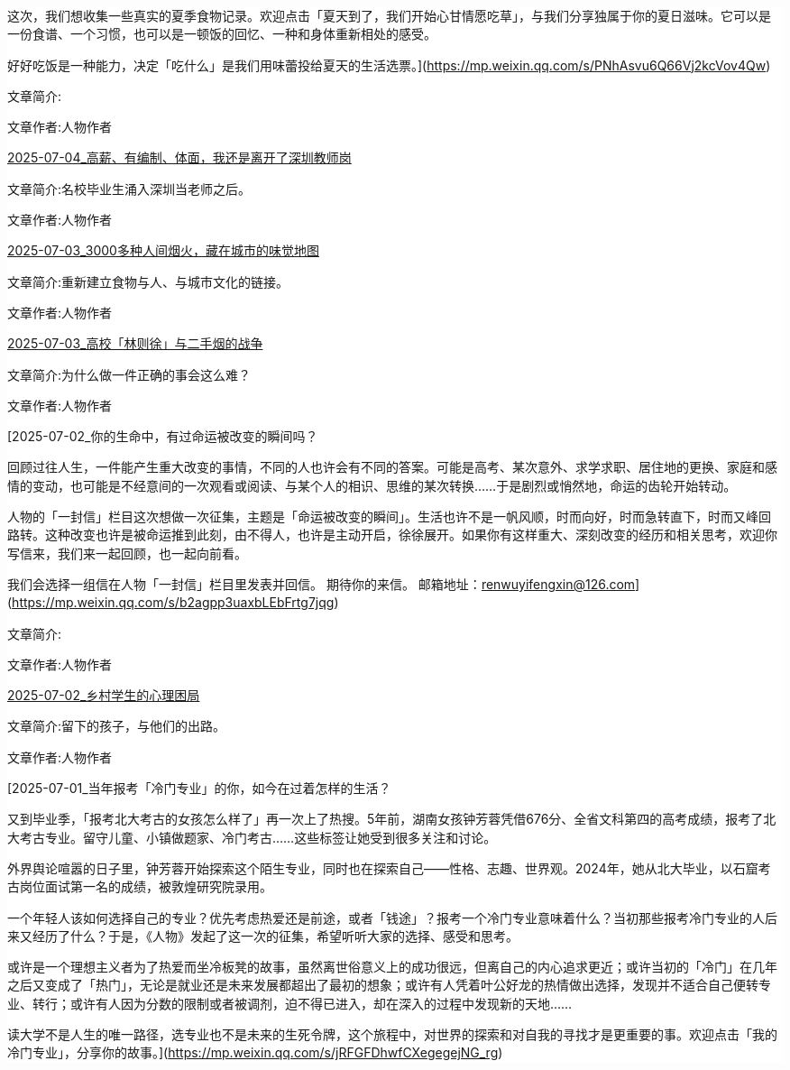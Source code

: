 这次，我们想收集一些真实的夏季食物记录。欢迎点击「夏天到了，我们开始心甘情愿吃草」，与我们分享独属于你的夏日滋味。它可以是一份食谱、一个习惯，也可以是一顿饭的回忆、一种和身体重新相处的感受。
 
好好吃饭是一种能力，决定「吃什么」是我们用味蕾投给夏天的生活选票。](https://mp.weixin.qq.com/s/PNhAsvu6Q66Vj2kcVov4Qw)

文章简介:

文章作者:人物作者

[2025-07-04_高薪、有编制、体面，我还是离开了深圳教师岗](https://mp.weixin.qq.com/s/cZi9tmbzkS5R6KYyww61tA)

文章简介:名校毕业生涌入深圳当老师之后。

文章作者:人物作者

[2025-07-03_3000多种人间烟火，藏在城市的味觉地图](https://mp.weixin.qq.com/s/UwC2xhx9U-07JAV1Nus0Gg)

文章简介:重新建立食物与人、与城市文化的链接。

文章作者:人物作者

[2025-07-03_高校「林则徐」与二手烟的战争](https://mp.weixin.qq.com/s/iJP2TiI9BPkRr5FmDUqM1g)

文章简介:为什么做一件正确的事会这么难？

文章作者:人物作者

[2025-07-02_你的生命中，有过命运被改变的瞬间吗？

回顾过往人生，一件能产生重大改变的事情，不同的人也许会有不同的答案。可能是高考、某次意外、求学求职、居住地的更换、家庭和感情的变动，也可能是不经意间的一次观看或阅读、与某个人的相识、思维的某次转换……于是剧烈或悄然地，命运的齿轮开始转动。

人物的「一封信」栏目这次想做一次征集，主题是「命运被改变的瞬间」。生活也许不是一帆风顺，时而向好，时而急转直下，时而又峰回路转。这种改变也许是被命运推到此刻，由不得人，也许是主动开启，徐徐展开。如果你有这样重大、深刻改变的经历和相关思考，欢迎你写信来，我们来一起回顾，也一起向前看。

我们会选择一组信在人物「一封信」栏目里发表并回信。
期待你的来信。
邮箱地址：renwuyifengxin@126.com](https://mp.weixin.qq.com/s/b2agpp3uaxbLEbFrtg7jqg)

文章简介:

文章作者:人物作者

[2025-07-02_乡村学生的心理困局](https://mp.weixin.qq.com/s/3QBV8LpOfEzD5KNOGF31nw)

文章简介:留下的孩子，与他们的出路。

文章作者:人物作者

[2025-07-01_当年报考「冷门专业」的你，如今在过着怎样的生活？

又到毕业季，「报考北大考古的女孩怎么样了」再一次上了热搜。5年前，湖南女孩钟芳蓉凭借676分、全省文科第四的高考成绩，报考了北大考古专业。留守儿童、小镇做题家、冷门考古……这些标签让她受到很多关注和讨论。

外界舆论喧嚣的日子里，钟芳蓉开始探索这个陌生专业，同时也在探索自己——性格、志趣、世界观。2024年，她从北大毕业，以石窟考古岗位面试第一名的成绩，被敦煌研究院录用。

一个年轻人该如何选择自己的专业？优先考虑热爱还是前途，或者「钱途」？报考一个冷门专业意味着什么？当初那些报考冷门专业的人后来又经历了什么？于是，《人物》发起了这一次的征集，希望听听大家的选择、感受和思考。

或许是一个理想主义者为了热爱而坐冷板凳的故事，虽然离世俗意义上的成功很远，但离自己的内心追求更近；或许当初的「冷门」在几年之后又变成了「热门」，无论是就业还是未来发展都超出了最初的想象；或许有人凭着叶公好龙的热情做出选择，发现并不适合自己便转专业、转行；或许有人因为分数的限制或者被调剂，迫不得已进入，却在深入的过程中发现新的天地……

读大学不是人生的唯一路径，选专业也不是未来的生死令牌，这个旅程中，对世界的探索和对自我的寻找才是更重要的事。欢迎点击「我的冷门专业」，分享你的故事。](https://mp.weixin.qq.com/s/jRFGFDhwfCXegegejNG_rg)
